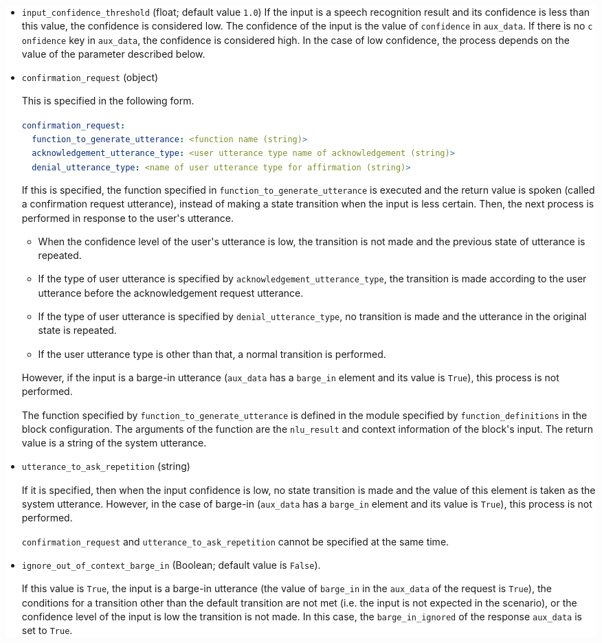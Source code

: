- `input_confidence_threshold` (float; default value `1.0`)
   If the input is a speech recognition result and its confidence is less than this value, the confidence is considered low. The confidence of the input is the value of `confidence` in `aux_data`. If there is no `confidence` key in `aux_data`, the confidence is considered high. In the case of low confidence, the process depends on the value of the parameter described below.

- `confirmation_request` (object)

   This is specified in the following form.

   ```yaml
   confirmation_request:
     function_to_generate_utterance: <function name (string)>
     acknowledgement_utterance_type: <user utterance type name of acknowledgement (string)>
     denial_utterance_type: <name of user utterance type for affirmation (string)>
   ```

   If this is specified, the function specified in `function_to_generate_utterance` is executed and the return value is spoken (called a confirmation request utterance), instead of making a state transition when the input is less certain.
   Then, the next process is performed in response to the user's utterance.

   - When the confidence level of the user's utterance is low, the transition is not made and the previous state of utterance is repeated.


   - If the type of user utterance is specified by `acknowledgement_utterance_type`, the transition is made according to the user utterance before the acknowledgement request utterance.

   - If the type of user utterance is specified by `denial_utterance_type`, no transition is made and the utterance in the original state is repeated.


   - If the user utterance type is other than that, a normal transition is performed.


   However, if the input is a barge-in utterance (`aux_data` has a `barge_in` element and its value is `True`), this process is not performed.

   The function specified by `function_to_generate_utterance` is defined in the module specified by `function_definitions` in the block configuration. The arguments of the function are the `nlu_result` and context information of the block's input. The return value is a string of the system utterance.    

- `utterance_to_ask_repetition` (string)

   If it is specified, then when the input confidence is low, no state transition is made and the value of this element is taken as the system utterance. However, in the case of barge-in (`aux_data` has a `barge_in` element and its value is `True`), this process is not performed.

   

   `confirmation_request` and `utterance_to_ask_repetition` cannot be specified at the same time.
   
- `ignore_out_of_context_barge_in` (Boolean; default value is `False`). 

  If this value is `True`, the input is a barge-in utterance (the value of `barge_in` in the `aux_data` of the request is `True`), the conditions for a transition other than the default transition are not met (i.e. the input is not expected in the scenario), or the confidence level of the input is low the transition is not made. In this case, the `barge_in_ignored` of the response `aux_data` is set to `True`.
